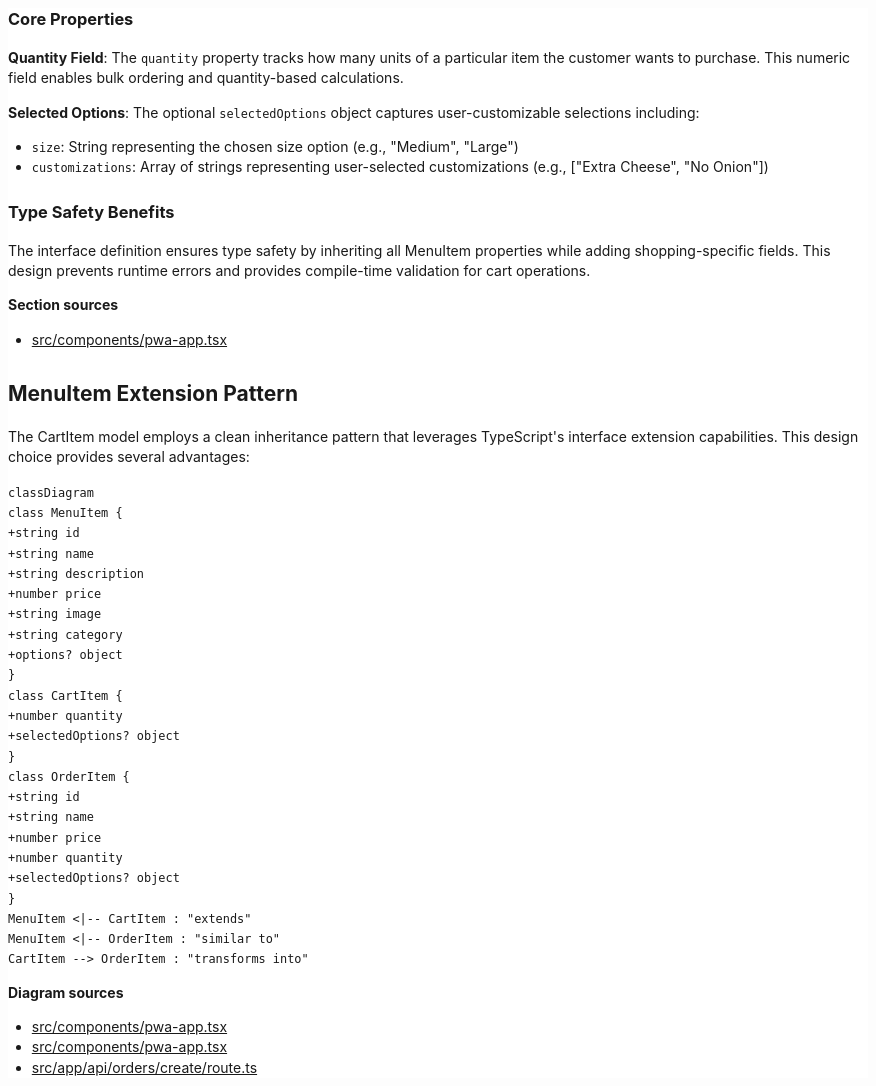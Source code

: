 ### Core Properties

**Quantity Field**: The `quantity` property tracks how many units of a particular item the customer wants to purchase. This numeric field enables bulk ordering and quantity-based calculations.

**Selected Options**: The optional `selectedOptions` object captures user-customizable selections including:
- `size`: String representing the chosen size option (e.g., "Medium", "Large")
- `customizations`: Array of strings representing user-selected customizations (e.g., ["Extra Cheese", "No Onion"])

### Type Safety Benefits

The interface definition ensures type safety by inheriting all MenuItem properties while adding shopping-specific fields. This design prevents runtime errors and provides compile-time validation for cart operations.

**Section sources**
- [src/components/pwa-app.tsx](file://src/components/pwa-app.tsx#L27-L32)

## MenuItem Extension Pattern

The CartItem model employs a clean inheritance pattern that leverages TypeScript's interface extension capabilities. This design choice provides several advantages:

```mermaid
classDiagram
class MenuItem {
+string id
+string name
+string description
+number price
+string image
+string category
+options? object
}
class CartItem {
+number quantity
+selectedOptions? object
}
class OrderItem {
+string id
+string name
+number price
+number quantity
+selectedOptions? object
}
MenuItem <|-- CartItem : "extends"
MenuItem <|-- OrderItem : "similar to"
CartItem --> OrderItem : "transforms into"
```

**Diagram sources**
- [src/components/pwa-app.tsx](file://src/components/pwa-app.tsx#L17-L26)
- [src/components/pwa-app.tsx](file://src/components/pwa-app.tsx#L27-L32)
- [src/app/api/orders/create/route.ts](file://src/app/api/orders/create/route.ts#L5-L14)
